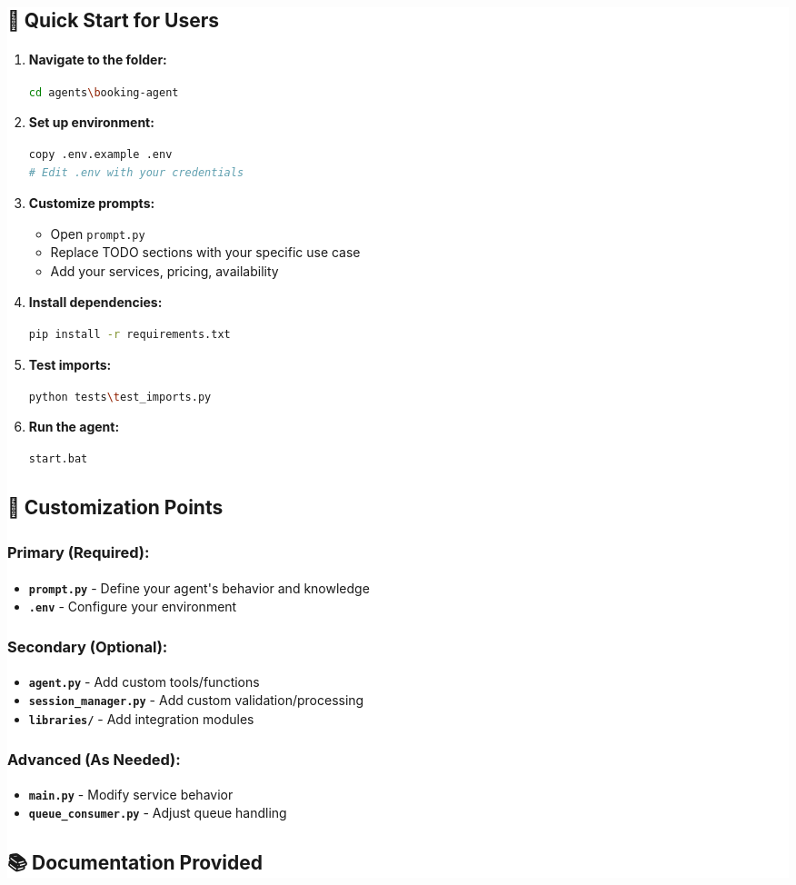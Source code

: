 ## 🚀 Quick Start for Users

1. **Navigate to the folder:**

   ```bash
   cd agents\booking-agent
   ```

2. **Set up environment:**

   ```bash
   copy .env.example .env
   # Edit .env with your credentials
   ```

3. **Customize prompts:**

   - Open `prompt.py`
   - Replace TODO sections with your specific use case
   - Add your services, pricing, availability

4. **Install dependencies:**

   ```bash
   pip install -r requirements.txt
   ```

5. **Test imports:**

   ```bash
   python tests\test_imports.py
   ```

6. **Run the agent:**
   ```bash
   start.bat
   ```

## 🎨 Customization Points

### Primary (Required):

- **`prompt.py`** - Define your agent's behavior and knowledge
- **`.env`** - Configure your environment

### Secondary (Optional):

- **`agent.py`** - Add custom tools/functions
- **`session_manager.py`** - Add custom validation/processing
- **`libraries/`** - Add integration modules

### Advanced (As Needed):

- **`main.py`** - Modify service behavior
- **`queue_consumer.py`** - Adjust queue handling

## 📚 Documentation Provided
